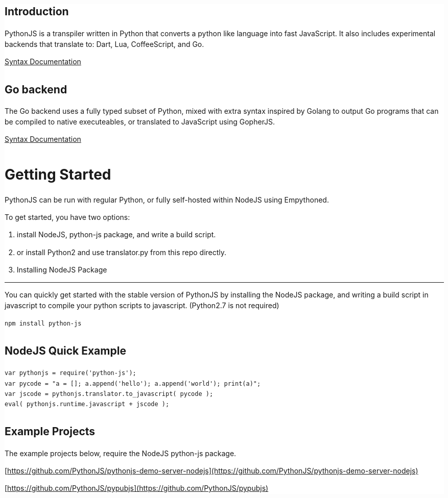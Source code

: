 Introduction
------------
PythonJS is a transpiler written in Python that converts a python like language into fast
JavaScript.  It also includes experimental backends that translate to: Dart, Lua, CoffeeScript, and Go.

[Syntax Documentation](https://github.com/PythonJS/PythonJS/blob/master/doc/syntax.md)


Go backend
----------
The Go backend uses a fully typed subset of Python, mixed with extra syntax inspired by Golang to output Go programs that can be compiled to native executeables, or translated to JavaScript using GopherJS.

[Syntax Documentation](https://github.com/PythonJS/PythonJS/blob/master/doc/go_syntax.md)


Getting Started
===============
PythonJS can be run with regular Python, or fully self-hosted within
NodeJS using Empythoned. 

To get started, you have two options:
1. install NodeJS, python-js package, and write a build script.
2. or install Python2 and use translator.py from this repo directly.


1. Installing NodeJS Package
-------------
You can quickly get started with the stable version of PythonJS by installing the NodeJS package,
and writing a build script in javascript to compile your python scripts to javascript.
(Python2.7 is not required)

```
npm install python-js
```

NodeJS Quick Example
--------------

```
var pythonjs = require('python-js');
var pycode = "a = []; a.append('hello'); a.append('world'); print(a)";
var jscode = pythonjs.translator.to_javascript( pycode );
eval( pythonjs.runtime.javascript + jscode );

```


Example Projects
----------------
The example projects below, require the NodeJS python-js package.

[https://github.com/PythonJS/pythonjs-demo-server-nodejs](https://github.com/PythonJS/pythonjs-demo-server-nodejs)

[https://github.com/PythonJS/pypubjs](https://github.com/PythonJS/pypubjs)
